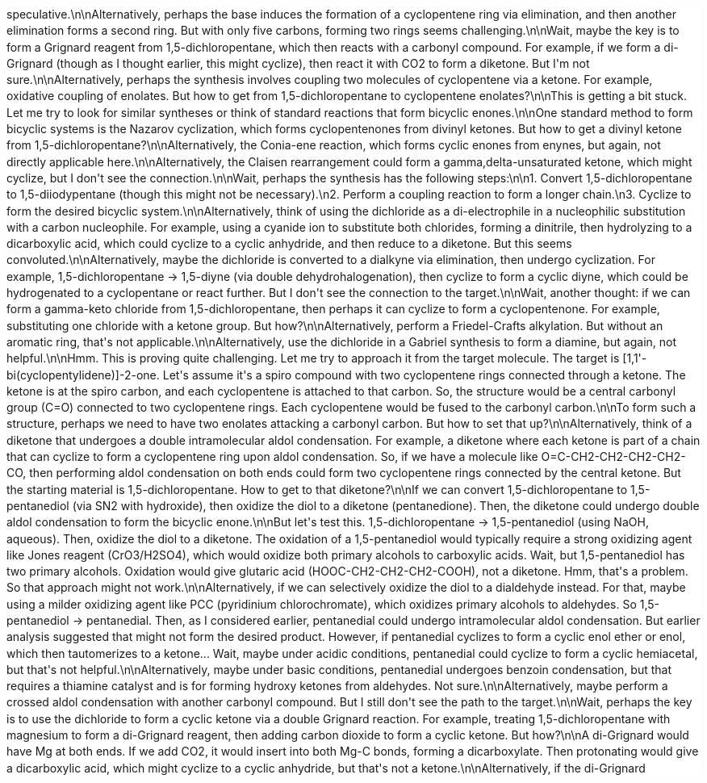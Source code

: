 speculative.\n\nAlternatively, perhaps the base induces the formation of a cyclopentene ring via elimination, and then another elimination forms a second ring. But with only five carbons, forming two rings seems challenging.\n\nWait, maybe the key is to form a Grignard reagent from 1,5-dichloropentane, which then reacts with a carbonyl compound. For example, if we form a di-Grignard (though as I thought earlier, this might cyclize), then react it with CO2 to form a diketone. But I'm not sure.\n\nAlternatively, perhaps the synthesis involves coupling two molecules of cyclopentene via a ketone. For example, oxidative coupling of enolates. But how to get from 1,5-dichloropentane to cyclopentene enolates?\n\nThis is getting a bit stuck. Let me try to look for similar syntheses or think of standard reactions that form bicyclic enones.\n\nOne standard method to form bicyclic systems is the Nazarov cyclization, which forms cyclopentenones from divinyl ketones. But how to get a divinyl ketone from 1,5-dichloropentane?\n\nAlternatively, the Conia-ene reaction, which forms cyclic enones from enynes, but again, not directly applicable here.\n\nAlternatively, the Claisen rearrangement could form a gamma,delta-unsaturated ketone, which might cyclize, but I don't see the connection.\n\nWait, perhaps the synthesis has the following steps:\n\n1. Convert 1,5-dichloropentane to 1,5-diiodypentane (though this might not be necessary).\n2. Perform a coupling reaction to form a longer chain.\n3. Cyclize to form the desired bicyclic system.\n\nAlternatively, think of using the dichloride as a di-electrophile in a nucleophilic substitution with a carbon nucleophile. For example, using a cyanide ion to substitute both chlorides, forming a dinitrile, then hydrolyzing to a dicarboxylic acid, which could cyclize to a cyclic anhydride, and then reduce to a diketone. But this seems convoluted.\n\nAlternatively, maybe the dichloride is converted to a dialkyne via elimination, then undergo cyclization. For example, 1,5-dichloropentane → 1,5-diyne (via double dehydrohalogenation), then cyclize to form a cyclic diyne, which could be hydrogenated to a cyclopentane or react further. But I don't see the connection to the target.\n\nWait, another thought: if we can form a gamma-keto chloride from 1,5-dichloropentane, then perhaps it can cyclize to form a cyclopentenone. For example, substituting one chloride with a ketone group. But how?\n\nAlternatively, perform a Friedel-Crafts alkylation. But without an aromatic ring, that's not applicable.\n\nAlternatively, use the dichloride in a Gabriel synthesis to form a diamine, but again, not helpful.\n\nHmm. This is proving quite challenging. Let me try to approach it from the target molecule. The target is [1,1'-bi(cyclopentylidene)]-2-one. Let's assume it's a spiro compound with two cyclopentene rings connected through a ketone. The ketone is at the spiro carbon, and each cyclopentene is attached to that carbon. So, the structure would be a central carbonyl group (C=O) connected to two cyclopentene rings. Each cyclopentene would be fused to the carbonyl carbon.\n\nTo form such a structure, perhaps we need to have two enolates attacking a carbonyl carbon. But how to set that up?\n\nAlternatively, think of a diketone that undergoes a double intramolecular aldol condensation. For example, a diketone where each ketone is part of a chain that can cyclize to form a cyclopentene ring upon aldol condensation. So, if we have a molecule like O=C-CH2-CH2-CH2-CH2-CO, then performing aldol condensation on both ends could form two cyclopentene rings connected by the central ketone. But the starting material is 1,5-dichloropentane. How to get to that diketone?\n\nIf we can convert 1,5-dichloropentane to 1,5-pentanediol (via SN2 with hydroxide), then oxidize the diol to a diketone (pentanedione). Then, the diketone could undergo double aldol condensation to form the bicyclic enone.\n\nBut let's test this. 1,5-dichloropentane → 1,5-pentanediol (using NaOH, aqueous). Then, oxidize the diol to a diketone. The oxidation of a 1,5-pentanediol would typically require a strong oxidizing agent like Jones reagent (CrO3/H2SO4), which would oxidize both primary alcohols to carboxylic acids. Wait, but 1,5-pentanediol has two primary alcohols. Oxidation would give glutaric acid (HOOC-CH2-CH2-CH2-COOH), not a diketone. Hmm, that's a problem. So that approach might not work.\n\nAlternatively, if we can selectively oxidize the diol to a dialdehyde instead. For that, maybe using a milder oxidizing agent like PCC (pyridinium chlorochromate), which oxidizes primary alcohols to aldehydes. So 1,5-pentanediol → pentanedial. Then, as I considered earlier, pentanedial could undergo intramolecular aldol condensation. But earlier analysis suggested that might not form the desired product. However, if pentanedial cyclizes to form a cyclic enol ether or enol, which then tautomerizes to a ketone... Wait, maybe under acidic conditions, pentanedial could cyclize to form a cyclic hemiacetal, but that's not helpful.\n\nAlternatively, maybe under basic conditions, pentanedial undergoes benzoin condensation, but that requires a thiamine catalyst and is for forming hydroxy ketones from aldehydes. Not sure.\n\nAlternatively, maybe perform a crossed aldol condensation with another carbonyl compound. But I still don't see the path to the target.\n\nWait, perhaps the key is to use the dichloride to form a cyclic ketone via a double Grignard reaction. For example, treating 1,5-dichloropentane with magnesium to form a di-Grignard reagent, then adding carbon dioxide to form a cyclic ketone. But how?\n\nA di-Grignard would have Mg at both ends. If we add CO2, it would insert into both Mg-C bonds, forming a dicarboxylate. Then protonating would give a dicarboxylic acid, which might cyclize to a cyclic anhydride, but that's not a ketone.\n\nAlternatively, if the di-Grignard